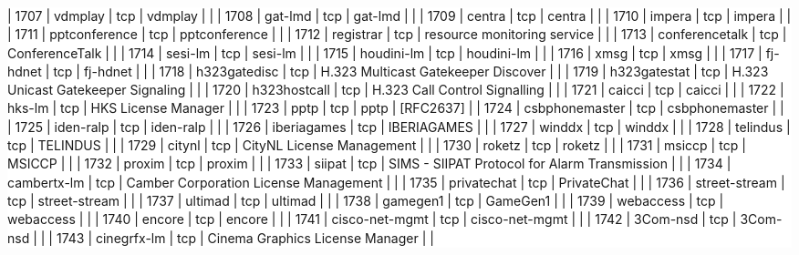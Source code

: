 | 1707 | vdmplay | tcp | vdmplay |  |
| 1708 | gat-lmd | tcp | gat-lmd |  |
| 1709 | centra | tcp | centra |  |
| 1710 | impera | tcp | impera |  |
| 1711 | pptconference | tcp | pptconference |  |
| 1712 | registrar | tcp | resource monitoring service |  |
| 1713 | conferencetalk | tcp | ConferenceTalk |  |
| 1714 | sesi-lm | tcp | sesi-lm |  |
| 1715 | houdini-lm | tcp | houdini-lm |  |
| 1716 | xmsg | tcp | xmsg |  |
| 1717 | fj-hdnet | tcp | fj-hdnet |  |
| 1718 | h323gatedisc | tcp | H.323 Multicast Gatekeeper Discover |  |
| 1719 | h323gatestat | tcp | H.323 Unicast Gatekeeper Signaling |  |
| 1720 | h323hostcall | tcp | H.323 Call Control Signalling |  |
| 1721 | caicci | tcp | caicci |  |
| 1722 | hks-lm | tcp | HKS License Manager |  |
| 1723 | pptp | tcp | pptp | [RFC2637] |
| 1724 | csbphonemaster | tcp | csbphonemaster |  |
| 1725 | iden-ralp | tcp | iden-ralp |  |
| 1726 | iberiagames | tcp | IBERIAGAMES |  |
| 1727 | winddx | tcp | winddx |  |
| 1728 | telindus | tcp | TELINDUS |  |
| 1729 | citynl | tcp | CityNL License Management |  |
| 1730 | roketz | tcp | roketz |  |
| 1731 | msiccp | tcp | MSICCP |  |
| 1732 | proxim | tcp | proxim |  |
| 1733 | siipat | tcp | SIMS - SIIPAT Protocol for Alarm Transmission |  |
| 1734 | cambertx-lm | tcp | Camber Corporation License Management |  |
| 1735 | privatechat | tcp | PrivateChat |  |
| 1736 | street-stream | tcp | street-stream |  |
| 1737 | ultimad | tcp | ultimad |  |
| 1738 | gamegen1 | tcp | GameGen1 |  |
| 1739 | webaccess | tcp | webaccess |  |
| 1740 | encore | tcp | encore |  |
| 1741 | cisco-net-mgmt | tcp | cisco-net-mgmt |  |
| 1742 | 3Com-nsd | tcp | 3Com-nsd |  |
| 1743 | cinegrfx-lm | tcp | Cinema Graphics License Manager |  |